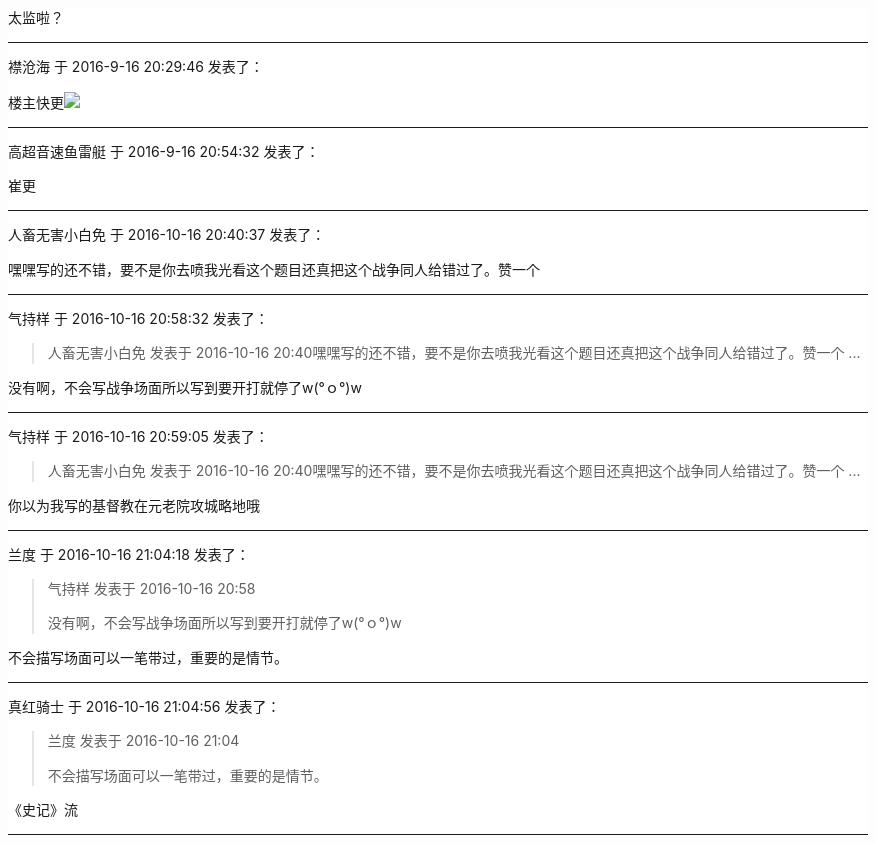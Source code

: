 太监啦？

---------

襟沧海 于 2016-9-16 20:29:46 发表了：

楼主快更![](https://bbs.northdy.com//mobcent//app/data/phiz/default/02.png)

---------

高超音速鱼雷艇 于 2016-9-16 20:54:32 发表了：

崔更

---------

人畜无害小白免 于 2016-10-16 20:40:37 发表了：

嘿嘿写的还不错，要不是你去喷我光看这个题目还真把这个战争同人给错过了。赞一个

---------

气持样 于 2016-10-16 20:58:32 发表了：

> 人畜无害小白免 发表于 2016-10-16 20:40嘿嘿写的还不错，要不是你去喷我光看这个题目还真把这个战争同人给错过了。赞一个 ...



没有啊，不会写战争场面所以写到要开打就停了w(°ｏ°)w

---------

气持样 于 2016-10-16 20:59:05 发表了：

> 人畜无害小白免 发表于 2016-10-16 20:40嘿嘿写的还不错，要不是你去喷我光看这个题目还真把这个战争同人给错过了。赞一个 ...



你以为我写的基督教在元老院攻城略地哦

---------

兰度 于 2016-10-16 21:04:18 发表了：

> 气持样 发表于 2016-10-16 20:58
> 
> 没有啊，不会写战争场面所以写到要开打就停了w(°ｏ°)w



不会描写场面可以一笔带过，重要的是情节。

---------

真红骑士 于 2016-10-16 21:04:56 发表了：

> 兰度 发表于 2016-10-16 21:04
> 
> 不会描写场面可以一笔带过，重要的是情节。



《史记》流

---------
